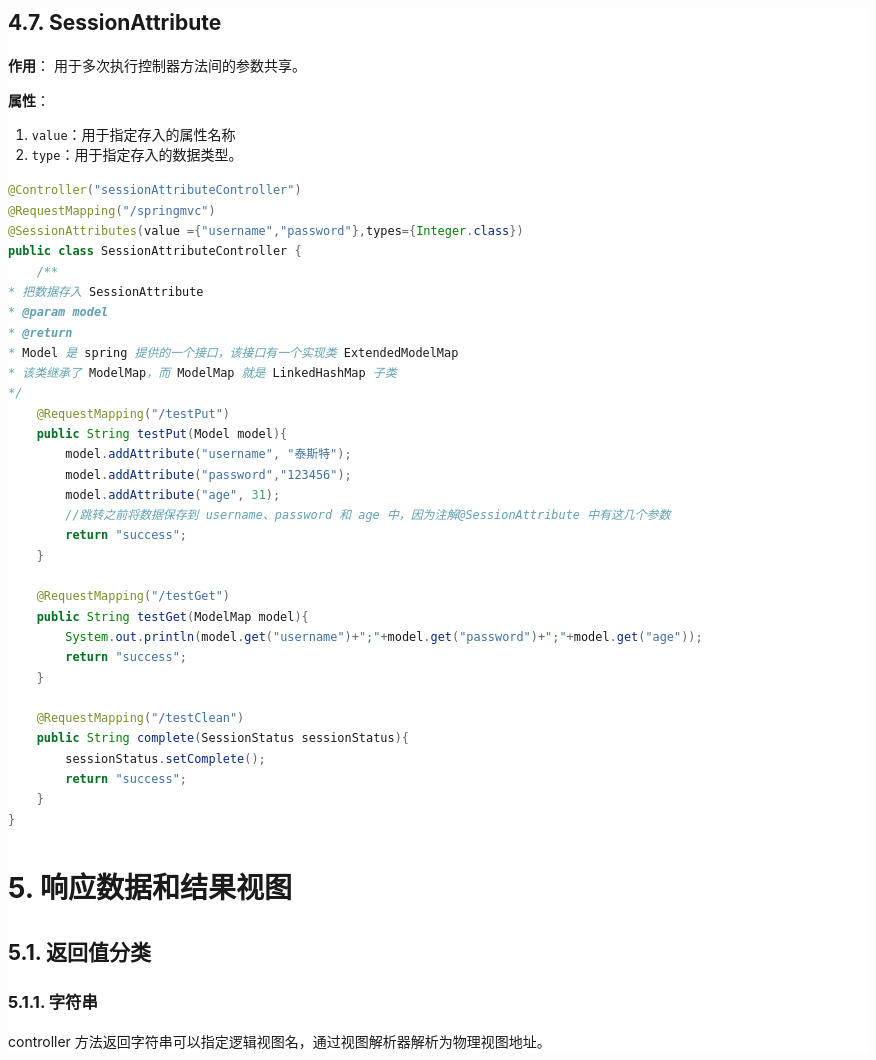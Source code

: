 ## 4.7. SessionAttribute

**作用**： 用于多次执行控制器方法间的参数共享。

 **属性**： 

1. `value`：用于指定存入的属性名称 
2. `type`：用于指定存入的数据类型。

```java
@Controller("sessionAttributeController")
@RequestMapping("/springmvc")
@SessionAttributes(value ={"username","password"},types={Integer.class}) 
public class SessionAttributeController {
    /**
* 把数据存入 SessionAttribute
* @param model
* @return
* Model 是 spring 提供的一个接口，该接口有一个实现类 ExtendedModelMap
* 该类继承了 ModelMap，而 ModelMap 就是 LinkedHashMap 子类
*/
    @RequestMapping("/testPut") 
    public String testPut(Model model){ 
        model.addAttribute("username", "泰斯特"); 
        model.addAttribute("password","123456"); 
        model.addAttribute("age", 31); 
        //跳转之前将数据保存到 username、password 和 age 中，因为注解@SessionAttribute 中有这几个参数 
        return "success"; 
    } 

    @RequestMapping("/testGet") 
    public String testGet(ModelMap model){ 
        System.out.println(model.get("username")+";"+model.get("password")+";"+model.get("age")); 
        return "success"; 
    } 

    @RequestMapping("/testClean") 
    public String complete(SessionStatus sessionStatus){ 
        sessionStatus.setComplete(); 
        return "success"; 
    } 
}
```

# 5. 响应数据和结果视图

## 5.1. 返回值分类

### 5.1.1. 字符串

controller 方法返回字符串可以指定逻辑视图名，通过视图解析器解析为物理视图地址。
